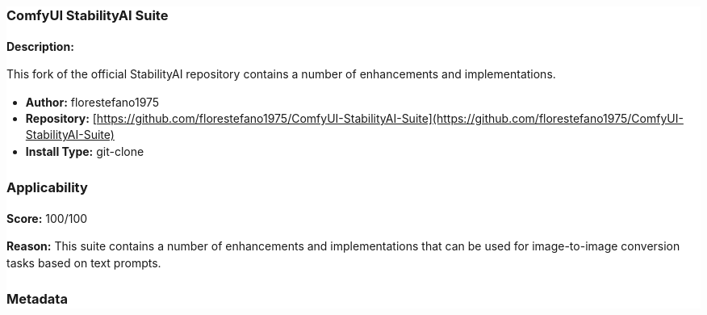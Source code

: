 
### ComfyUI StabilityAI Suite

**Description:**

This fork of the official StabilityAI repository contains a number of enhancements and implementations.

- **Author:** florestefano1975
- **Repository:** [https://github.com/florestefano1975/ComfyUI-StabilityAI-Suite](https://github.com/florestefano1975/ComfyUI-StabilityAI-Suite)
- **Install Type:** git-clone


### Applicability

**Score:** 100/100

**Reason:** This suite contains a number of enhancements and implementations that can be used for image-to-image conversion tasks based on text prompts.

### Metadata

